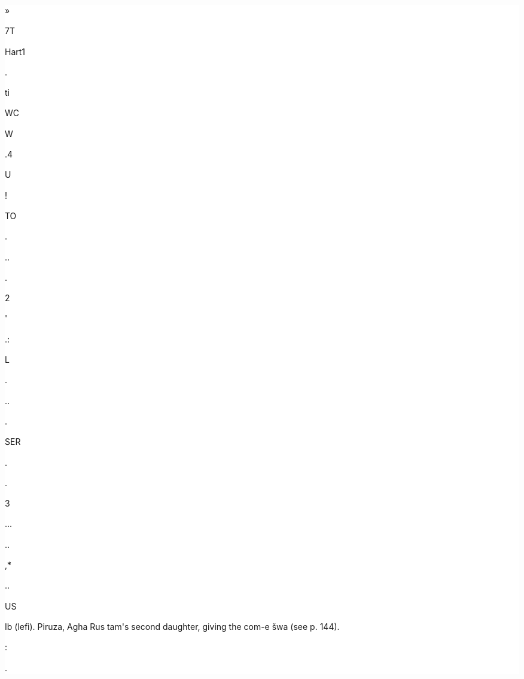 »

7T

Hart1

.

ti

WC

W

.4

U

!

TO

.

..

.

2

'

.:

L

.

..

.

SER

.

.

3

...

..

,*

..

US

Ib (lefi). Piruza, Agha Rus tam's second daughter, giving the com-e šwa (see p. 144).

: 

.
